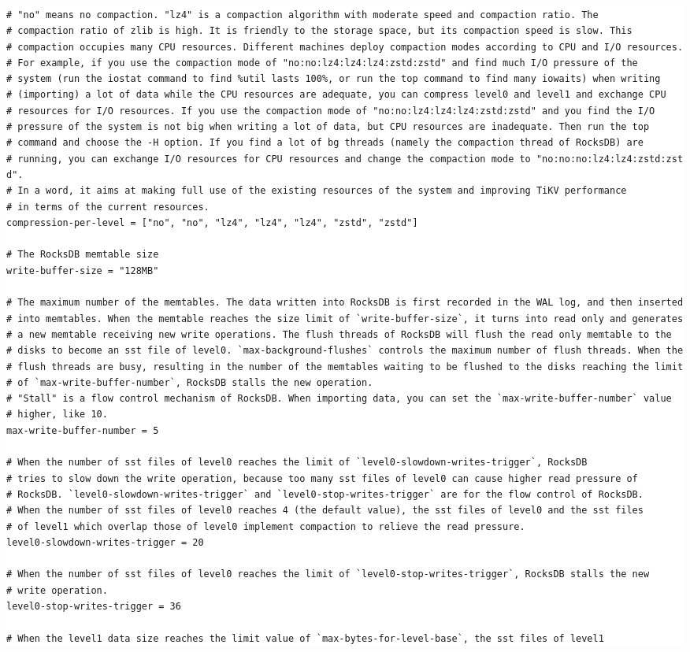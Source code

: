 ```
# "no" means no compaction. "lz4" is a compaction algorithm with moderate speed and compaction ratio. The
# compaction ratio of zlib is high. It is friendly to the storage space, but its compaction speed is slow. This
# compaction occupies many CPU resources. Different machines deploy compaction modes according to CPU and I/O resources.
# For example, if you use the compaction mode of "no:no:lz4:lz4:lz4:zstd:zstd" and find much I/O pressure of the
# system (run the iostat command to find %util lasts 100%, or run the top command to find many iowaits) when writing
# (importing) a lot of data while the CPU resources are adequate, you can compress level0 and level1 and exchange CPU
# resources for I/O resources. If you use the compaction mode of "no:no:lz4:lz4:lz4:zstd:zstd" and you find the I/O
# pressure of the system is not big when writing a lot of data, but CPU resources are inadequate. Then run the top
# command and choose the -H option. If you find a lot of bg threads (namely the compaction thread of RocksDB) are
# running, you can exchange I/O resources for CPU resources and change the compaction mode to "no:no:no:lz4:lz4:zstd:zstd".
# In a word, it aims at making full use of the existing resources of the system and improving TiKV performance
# in terms of the current resources.
compression-per-level = ["no", "no", "lz4", "lz4", "lz4", "zstd", "zstd"]

# The RocksDB memtable size
write-buffer-size = "128MB"

# The maximum number of the memtables. The data written into RocksDB is first recorded in the WAL log, and then inserted
# into memtables. When the memtable reaches the size limit of `write-buffer-size`, it turns into read only and generates
# a new memtable receiving new write operations. The flush threads of RocksDB will flush the read only memtable to the
# disks to become an sst file of level0. `max-background-flushes` controls the maximum number of flush threads. When the
# flush threads are busy, resulting in the number of the memtables waiting to be flushed to the disks reaching the limit
# of `max-write-buffer-number`, RocksDB stalls the new operation.
# "Stall" is a flow control mechanism of RocksDB. When importing data, you can set the `max-write-buffer-number` value
# higher, like 10.
max-write-buffer-number = 5

# When the number of sst files of level0 reaches the limit of `level0-slowdown-writes-trigger`, RocksDB
# tries to slow down the write operation, because too many sst files of level0 can cause higher read pressure of
# RocksDB. `level0-slowdown-writes-trigger` and `level0-stop-writes-trigger` are for the flow control of RocksDB.
# When the number of sst files of level0 reaches 4 (the default value), the sst files of level0 and the sst files
# of level1 which overlap those of level0 implement compaction to relieve the read pressure.
level0-slowdown-writes-trigger = 20

# When the number of sst files of level0 reaches the limit of `level0-stop-writes-trigger`, RocksDB stalls the new
# write operation.
level0-stop-writes-trigger = 36

# When the level1 data size reaches the limit value of `max-bytes-for-level-base`, the sst files of level1
```
